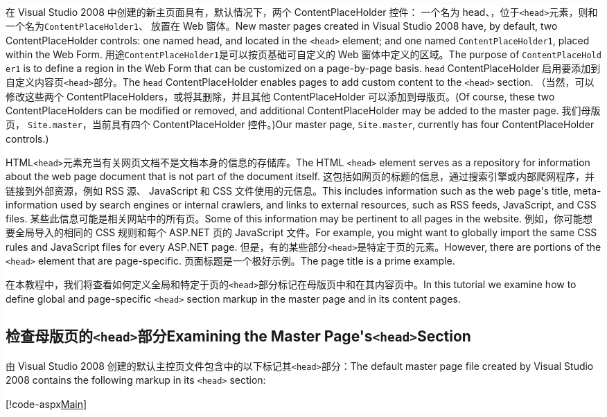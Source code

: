<span data-ttu-id="ef564-108">在 Visual Studio 2008 中创建的新主页面具有，默认情况下，两个 ContentPlaceHolder 控件： 一个名为 head、，位于`<head>`元素，则和一个名为`ContentPlaceHolder1`、 放置在 Web 窗体。</span><span class="sxs-lookup"><span data-stu-id="ef564-108">New master pages created in Visual Studio 2008 have, by default, two ContentPlaceHolder controls: one named head, and located in the `<head>` element; and one named `ContentPlaceHolder1`, placed within the Web Form.</span></span> <span data-ttu-id="ef564-109">用途`ContentPlaceHolder1`是可以按页基础可自定义的 Web 窗体中定义的区域。</span><span class="sxs-lookup"><span data-stu-id="ef564-109">The purpose of `ContentPlaceHolder1` is to define a region in the Web Form that can be customized on a page-by-page basis.</span></span> <span data-ttu-id="ef564-110">`head` ContentPlaceHolder 启用要添加到自定义内容页`<head>`部分。</span><span class="sxs-lookup"><span data-stu-id="ef564-110">The `head` ContentPlaceHolder enables pages to add custom content to the `<head>` section.</span></span> <span data-ttu-id="ef564-111">（当然，可以修改这些两个 ContentPlaceHolders，或将其删除，并且其他 ContentPlaceHolder 可以添加到母版页。</span><span class="sxs-lookup"><span data-stu-id="ef564-111">(Of course, these two ContentPlaceHolders can be modified or removed, and additional ContentPlaceHolder may be added to the master page.</span></span> <span data-ttu-id="ef564-112">我们母版页， `Site.master`，当前具有四个 ContentPlaceHolder 控件。)</span><span class="sxs-lookup"><span data-stu-id="ef564-112">Our master page, `Site.master`, currently has four ContentPlaceHolder controls.)</span></span>

<span data-ttu-id="ef564-113">HTML`<head>`元素充当有关网页文档不是文档本身的信息的存储库。</span><span class="sxs-lookup"><span data-stu-id="ef564-113">The HTML `<head>` element serves as a repository for information about the web page document that is not part of the document itself.</span></span> <span data-ttu-id="ef564-114">这包括如网页的标题的信息，通过搜索引擎或内部爬网程序，并链接到外部资源，例如 RSS 源、 JavaScript 和 CSS 文件使用的元信息。</span><span class="sxs-lookup"><span data-stu-id="ef564-114">This includes information such as the web page's title, meta-information used by search engines or internal crawlers, and links to external resources, such as RSS feeds, JavaScript, and CSS files.</span></span> <span data-ttu-id="ef564-115">某些此信息可能是相关网站中的所有页。</span><span class="sxs-lookup"><span data-stu-id="ef564-115">Some of this information may be pertinent to all pages in the website.</span></span> <span data-ttu-id="ef564-116">例如，你可能想要全局导入的相同的 CSS 规则和每个 ASP.NET 页的 JavaScript 文件。</span><span class="sxs-lookup"><span data-stu-id="ef564-116">For example, you might want to globally import the same CSS rules and JavaScript files for every ASP.NET page.</span></span> <span data-ttu-id="ef564-117">但是，有的某些部分`<head>`是特定于页的元素。</span><span class="sxs-lookup"><span data-stu-id="ef564-117">However, there are portions of the `<head>` element that are page-specific.</span></span> <span data-ttu-id="ef564-118">页面标题是一个极好示例。</span><span class="sxs-lookup"><span data-stu-id="ef564-118">The page title is a prime example.</span></span>

<span data-ttu-id="ef564-119">在本教程中，我们将查看如何定义全局和特定于页的`<head>`部分标记在母版页中和在其内容页中。</span><span class="sxs-lookup"><span data-stu-id="ef564-119">In this tutorial we examine how to define global and page-specific `<head>` section markup in the master page and in its content pages.</span></span>

## <a name="examining-the-master-pagesheadsection"></a><span data-ttu-id="ef564-120">检查母版页的`<head>`部分</span><span class="sxs-lookup"><span data-stu-id="ef564-120">Examining the Master Page's`<head>`Section</span></span>

<span data-ttu-id="ef564-121">由 Visual Studio 2008 创建的默认主控页文件包含中的以下标记其`<head>`部分：</span><span class="sxs-lookup"><span data-stu-id="ef564-121">The default master page file created by Visual Studio 2008 contains the following markup in its `<head>` section:</span></span>


[!code-aspx[Main](specifying-the-title-meta-tags-and-other-html-headers-in-the-master-page-cs/samples/sample1.aspx)]
